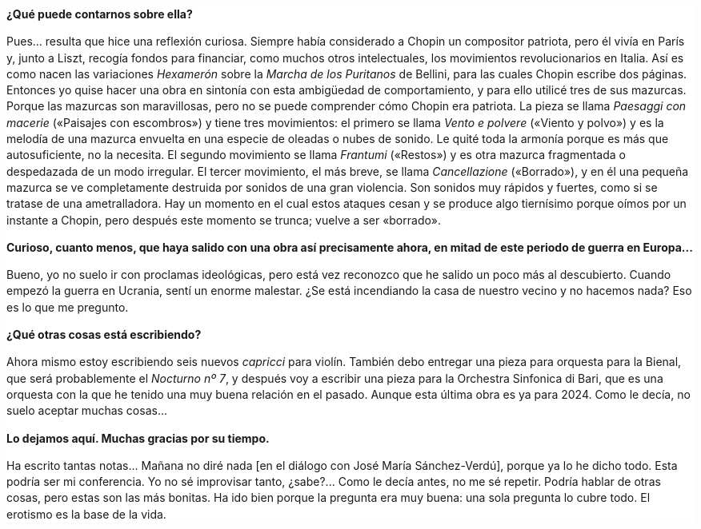 **¿Qué puede contarnos sobre ella?**

Pues... resulta que hice una reflexión curiosa. Siempre había considerado a
Chopin un compositor patriota, pero él vivía en París y, junto a Liszt, recogía
fondos para financiar, como muchos otros intelectuales, los movimientos
revolucionarios en Italia. Así es como nacen las variaciones _Hexamerón_ sobre
la _Marcha de los Puritanos_ de Bellini, para las cuales Chopin escribe dos
páginas. Entonces yo quise hacer una obra en sintonía con esta ambigüedad de
comportamiento, y para ello utilicé tres de sus mazurcas. Porque las mazurcas
son maravillosas, pero no se puede comprender cómo Chopin era patriota. La pieza
se llama _Paesaggi con macerie_ («Paisajes con escombros») y tiene tres
movimientos: el primero se llama _Vento e polvere_ («Viento y polvo») y es la
melodía de una mazurca envuelta en una especie de oleadas o nubes de sonido. Le
quité toda la armonía porque es más que autosuficiente, no la necesita. El
segundo movimiento se llama _Frantumi_ («Restos») y es otra mazurca fragmentada
o despedazada de un modo irregular. El tercer movimiento, el más breve, se llama
_Cancellazione_ («Borrado»), y en él una pequeña mazurca se ve completamente
destruida por sonidos de una gran violencia. Son sonidos muy rápidos y fuertes,
como si se tratase de una ametralladora. Hay un momento en el cual estos ataques
cesan y se produce algo tiernísimo porque oímos por un instante a Chopin, pero
después este momento se trunca; vuelve a ser «borrado».

**Curioso, cuanto menos, que haya salido con una obra así precisamente ahora, en
mitad de este periodo de guerra en Europa...**

Bueno, yo no suelo ir con proclamas ideológicas, pero está vez reconozco que he
salido un poco más al descubierto. Cuando empezó la guerra en Ucrania, sentí un
enorme malestar. ¿Se está incendiando la casa de nuestro vecino y no hacemos
nada? Eso es lo que me pregunto.

**¿Qué otras cosas está escribiendo?**

Ahora mismo estoy escribiendo seis nuevos _capricci_ para violín. También debo
entregar una pieza para orquesta para la Bienal, que será probablemente el
_Nocturno nº 7_, y después voy a escribir una pieza para la Orchestra Sinfonica
di Bari, que es una orquesta con la que he tenido una muy buena relación en el
pasado. Aunque esta última obra es ya para 2024. Como le decía, no suelo aceptar
muchas cosas...

**Lo dejamos aquí. Muchas gracias por su tiempo.**

Ha escrito tantas notas... Mañana no diré nada [en el diálogo con José María
Sánchez-Verdú], porque ya lo he dicho todo. Esta podría ser mi conferencia. Yo
no sé improvisar tanto, ¿sabe?... Como le decía antes, no me sé repetir. Podría
hablar de otras cosas, pero estas son las más bonitas. Ha ido bien porque la
pregunta era muy buena: una sola pregunta lo cubre todo. El erotismo es la base
de la vida.
